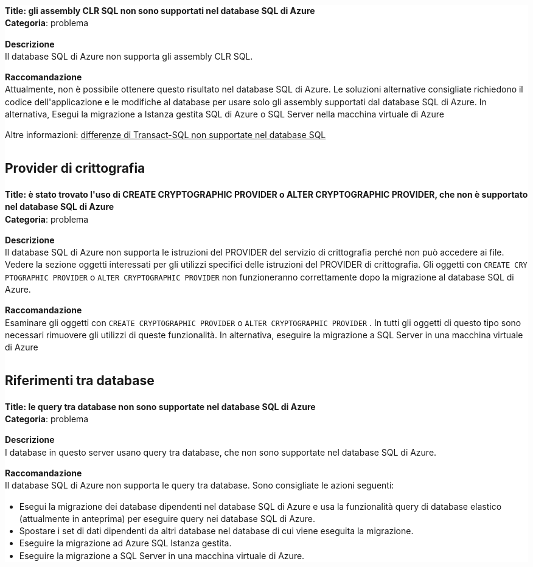 **Title: gli assembly CLR SQL non sono supportati nel database SQL di Azure**   
**Categoria**: problema   


**Descrizione**   
Il database SQL di Azure non supporta gli assembly CLR SQL. 


**Raccomandazione**   
Attualmente, non è possibile ottenere questo risultato nel database SQL di Azure. Le soluzioni alternative consigliate richiedono il codice dell'applicazione e le modifiche al database per usare solo gli assembly supportati dal database SQL di Azure. In alternativa, Esegui la migrazione a Istanza gestita SQL di Azure o SQL Server nella macchina virtuale di Azure

Altre informazioni: [differenze di Transact-SQL non supportate nel database SQL](../../database/transact-sql-tsql-differences-sql-server.md#transact-sql-syntax-not-supported-in-azure-sql-database)

## <a name="cryptographic-provider"></a>Provider di crittografia<a id="CryptographicProvider"></a>

**Title: è stato trovato l'uso di CREATE CRYPTOGRAPHIC PROVIDER o ALTER CRYPTOGRAPHIC PROVIDER, che non è supportato nel database SQL di Azure**   
**Categoria**: problema   

**Descrizione**   
Il database SQL di Azure non supporta le istruzioni del PROVIDER del servizio di crittografia perché non può accedere ai file. Vedere la sezione oggetti interessati per gli utilizzi specifici delle istruzioni del PROVIDER di crittografia. Gli oggetti con `CREATE CRYPTOGRAPHIC PROVIDER` o `ALTER CRYPTOGRAPHIC PROVIDER` non funzioneranno correttamente dopo la migrazione al database SQL di Azure.  


**Raccomandazione**   
Esaminare gli oggetti con `CREATE CRYPTOGRAPHIC PROVIDER` o `ALTER CRYPTOGRAPHIC PROVIDER` . In tutti gli oggetti di questo tipo sono necessari rimuovere gli utilizzi di queste funzionalità. In alternativa, eseguire la migrazione a SQL Server in una macchina virtuale di Azure

## <a name="cross-database-references"></a>Riferimenti tra database<a id="CrossDataseReferences"></a>

**Title: le query tra database non sono supportate nel database SQL di Azure**   
**Categoria**: problema   

**Descrizione**   
I database in questo server usano query tra database, che non sono supportate nel database SQL di Azure. 


**Raccomandazione**   
Il database SQL di Azure non supporta le query tra database. Sono consigliate le azioni seguenti: 
- Esegui la migrazione dei database dipendenti nel database SQL di Azure e usa la funzionalità query di database elastico (attualmente in anteprima) per eseguire query nei database SQL di Azure. 
- Spostare i set di dati dipendenti da altri database nel database di cui viene eseguita la migrazione. 
- Eseguire la migrazione ad Azure SQL Istanza gestita.
- Eseguire la migrazione a SQL Server in una macchina virtuale di Azure. 
